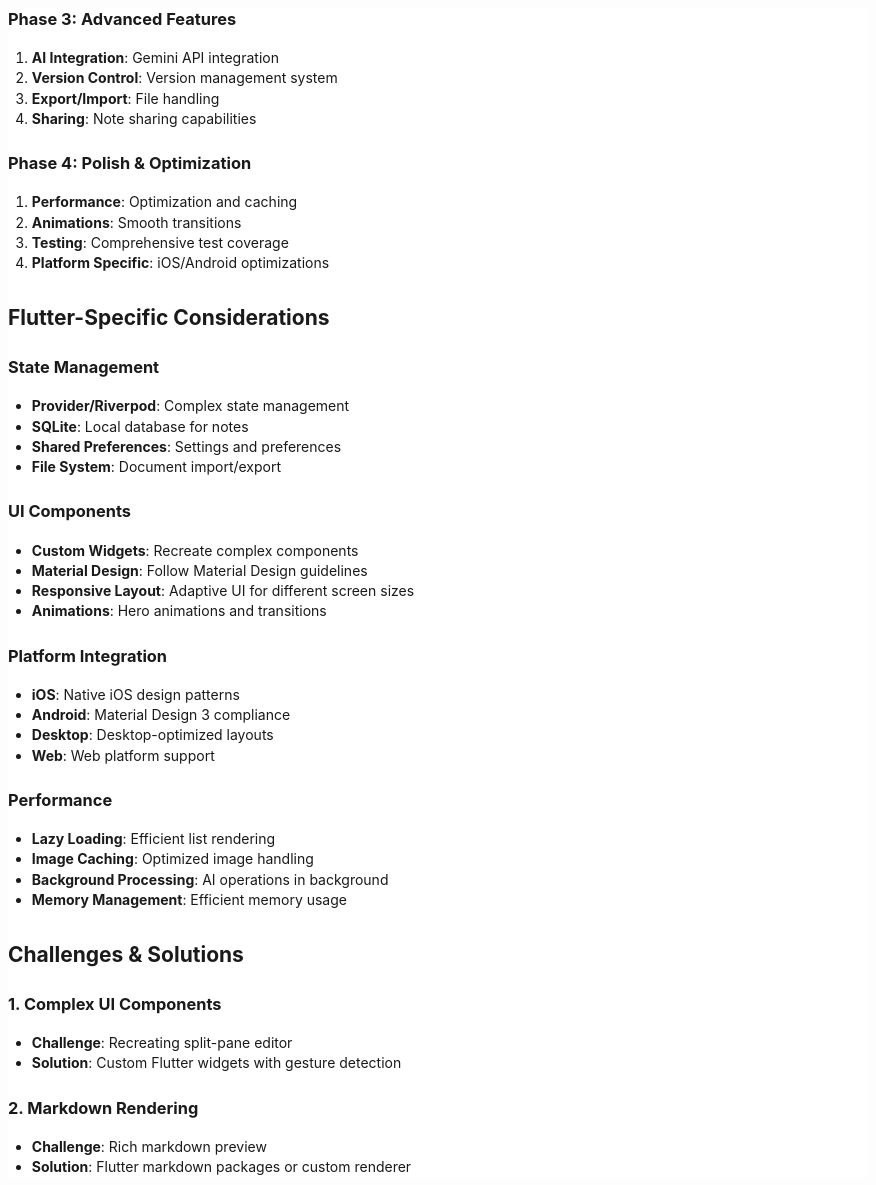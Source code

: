 ### Phase 3: Advanced Features
1. **AI Integration**: Gemini API integration
2. **Version Control**: Version management system
3. **Export/Import**: File handling
4. **Sharing**: Note sharing capabilities

### Phase 4: Polish & Optimization
1. **Performance**: Optimization and caching
2. **Animations**: Smooth transitions
3. **Testing**: Comprehensive test coverage
4. **Platform Specific**: iOS/Android optimizations

## Flutter-Specific Considerations

### State Management
- **Provider/Riverpod**: Complex state management
- **SQLite**: Local database for notes
- **Shared Preferences**: Settings and preferences
- **File System**: Document import/export

### UI Components
- **Custom Widgets**: Recreate complex components
- **Material Design**: Follow Material Design guidelines
- **Responsive Layout**: Adaptive UI for different screen sizes
- **Animations**: Hero animations and transitions

### Platform Integration
- **iOS**: Native iOS design patterns
- **Android**: Material Design 3 compliance
- **Desktop**: Desktop-optimized layouts
- **Web**: Web platform support

### Performance
- **Lazy Loading**: Efficient list rendering
- **Image Caching**: Optimized image handling
- **Background Processing**: AI operations in background
- **Memory Management**: Efficient memory usage

## Challenges & Solutions

### 1. Complex UI Components
- **Challenge**: Recreating split-pane editor
- **Solution**: Custom Flutter widgets with gesture detection

### 2. Markdown Rendering
- **Challenge**: Rich markdown preview
- **Solution**: Flutter markdown packages or custom renderer
